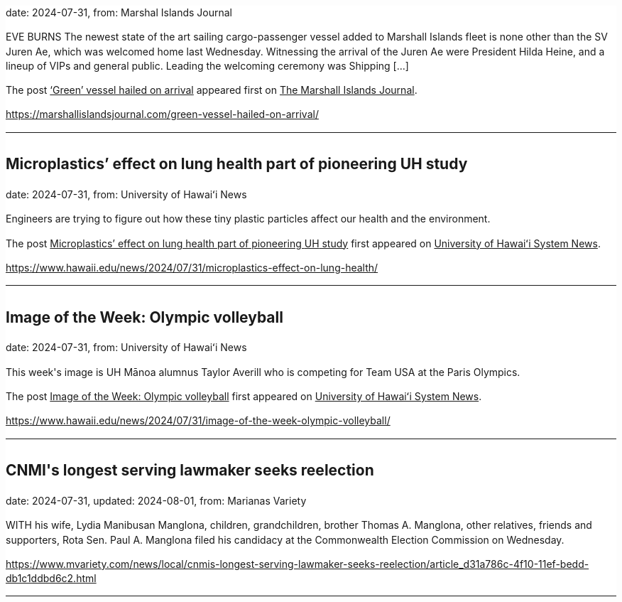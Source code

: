 date: 2024-07-31, from: Marshal Islands Journal

<p>EVE BURNS The newest state of the art sailing cargo-passenger vessel added to Marshall Islands fleet is none other than the SV Juren Ae, which was welcomed home last Wednesday. Witnessing the arrival of the Juren Ae were President Hilda Heine, and a lineup of VIPs and general public. Leading the welcoming ceremony was Shipping [&#8230;]</p>
<p>The post <a href="https://marshallislandsjournal.com/green-vessel-hailed-on-arrival/">‘Green’ vessel hailed on arrival</a> appeared first on <a href="https://marshallislandsjournal.com">The Marshall Islands Journal</a>.</p>
 

<https://marshallislandsjournal.com/green-vessel-hailed-on-arrival/>

---

## Microplastics’ effect on lung health part of pioneering UH study

date: 2024-07-31, from: University of Hawaiʻi News

<p>Engineers are trying to figure out how these tiny plastic particles affect our health and the environment.</p>
The post <a href="https://www.hawaii.edu/news/2024/07/31/microplastics-effect-on-lung-health/">Microplastics’ effect on lung health part of pioneering <abbr>UH</abbr> study</a> first appeared on <a href="https://www.hawaii.edu/news">University of Hawaiʻi System News</a>. 

<https://www.hawaii.edu/news/2024/07/31/microplastics-effect-on-lung-health/>

---

## Image of the Week: Olympic volleyball

date: 2024-07-31, from: University of Hawaiʻi News

<p>This week's image is <abbr>UH</abbr> Mānoa alumnus Taylor Averill who is competing for Team <abbr>USA</abbr> at the Paris Olympics.</p>
The post <a href="https://www.hawaii.edu/news/2024/07/31/image-of-the-week-olympic-volleyball/">Image of the Week: Olympic volleyball</a> first appeared on <a href="https://www.hawaii.edu/news">University of Hawaiʻi System News</a>. 

<https://www.hawaii.edu/news/2024/07/31/image-of-the-week-olympic-volleyball/>

---

## CNMI's longest serving lawmaker seeks reelection

date: 2024-07-31, updated: 2024-08-01, from: Marianas Variety

WITH his wife, Lydia Manibusan Manglona, children, grandchildren, brother Thomas A. Manglona, other relatives, friends and supporters, Rota Sen. Paul A. Manglona filed his candidacy at the Commonwealth Election Commission on Wednesday. 

<https://www.mvariety.com/news/local/cnmis-longest-serving-lawmaker-seeks-reelection/article_d31a786c-4f10-11ef-bedd-db1c1ddbd6c2.html>

---
